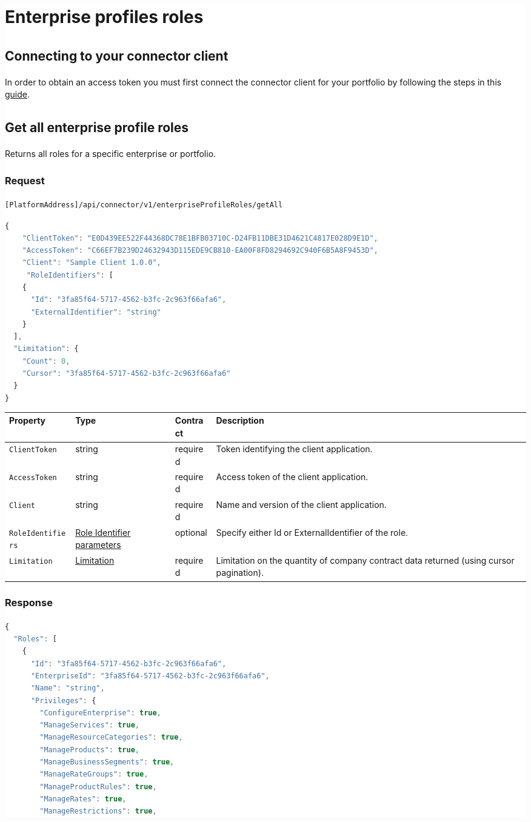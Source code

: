 # Enterprise profiles roles


## Connecting to your connector client
In order to obtain an access token you must first connect the connector client for your portfolio by following the steps in this [guide](./portfolioconnector.md).

## Get all enterprise profile roles

Returns all roles for a specific enterprise or portfolio. 

### Request

`[PlatformAddress]/api/connector/v1/enterpriseProfileRoles/getAll`

```javascript
{
    "ClientToken": "E0D439EE522F44368DC78E1BFB03710C-D24FB11DBE31D4621C4817E028D9E1D",
    "AccessToken": "C66EF7B239D24632943D115EDE9CB810-EA00F8FD8294692C940F6B5A8F9453D",
    "Client": "Sample Client 1.0.0",
     "RoleIdentifiers": [
    {
      "Id": "3fa85f64-5717-4562-b3fc-2c963f66afa6",
      "ExternalIdentifier": "string"
    }
  ],
  "Limitation": {
    "Count": 0,
    "Cursor": "3fa85f64-5717-4562-b3fc-2c963f66afa6"
  }
}
```

| Property | Type | Contract | Description |
| :-- | :-- | :-- | :-- |
| `ClientToken` | string | required | Token identifying the client application. |
| `AccessToken` | string | required | Access token of the client application. |
| `Client` | string | required | Name and version of the client application. |
| `RoleIdentifiers` | [Role Identifier parameters](#Role-Identifier-parameters) | optional | Specify either Id or ExternalIdentifier of the role.  |
| `Limitation` | [Limitation](../guidelines/pagination.md#limitation) | required | Limitation on the quantity of company contract data returned (using cursor pagination). |

### Response

```javascript
{
  "Roles": [
    {
      "Id": "3fa85f64-5717-4562-b3fc-2c963f66afa6",
      "EnterpriseId": "3fa85f64-5717-4562-b3fc-2c963f66afa6",
      "Name": "string",
      "Privileges": {
        "ConfigureEnterprise": true,
        "ManageServices": true,
        "ManageResourceCategories": true,
        "ManageProducts": true,
        "ManageBusinessSegments": true,
        "ManageRateGroups": true,
        "ManageProductRules": true,
        "ManageRates": true,
        "ManageRestrictions": true,
```